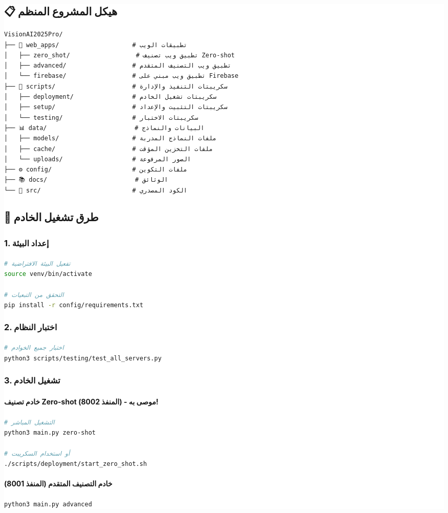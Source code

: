 ## 📋 هيكل المشروع المنظم

```
VisionAI2025Pro/
├── 📱 web_apps/                    # تطبيقات الويب
│   ├── zero_shot/                  # تطبيق ويب تصنيف Zero-shot
│   ├── advanced/                  # تطبيق ويب التصنيف المتقدم
│   └── firebase/                  # تطبيق ويب مبني على Firebase
├── 🚀 scripts/                     # سكريبتات التنفيذ والإدارة
│   ├── deployment/                # سكريبتات تشغيل الخادم
│   ├── setup/                     # سكريبتات التثبيت والإعداد
│   └── testing/                   # سكريبتات الاختبار
├── 📊 data/                        # البيانات والنماذج
│   ├── models/                    # ملفات النماذج المدربة
│   ├── cache/                     # ملفات التخزين المؤقت
│   └── uploads/                   # الصور المرفوعة
├── ⚙️ config/                      # ملفات التكوين
├── 📚 docs/                        # الوثائق
└── 🔧 src/                         # الكود المصدري
```

## 🎯 طرق تشغيل الخادم

### 1. إعداد البيئة
```bash
# تفعيل البيئة الافتراضية
source venv/bin/activate

# التحقق من التبعيات
pip install -r config/requirements.txt
```

### 2. اختبار النظام
```bash
# اختبار جميع الخوادم
python3 scripts/testing/test_all_servers.py
```

### 3. تشغيل الخادم

#### خادم تصنيف Zero-shot (المنفذ 8002) - موصى به!
```bash
# التشغيل المباشر
python3 main.py zero-shot

# أو استخدام السكريبت
./scripts/deployment/start_zero_shot.sh
```

#### خادم التصنيف المتقدم (المنفذ 8001)
```bash
python3 main.py advanced
```
